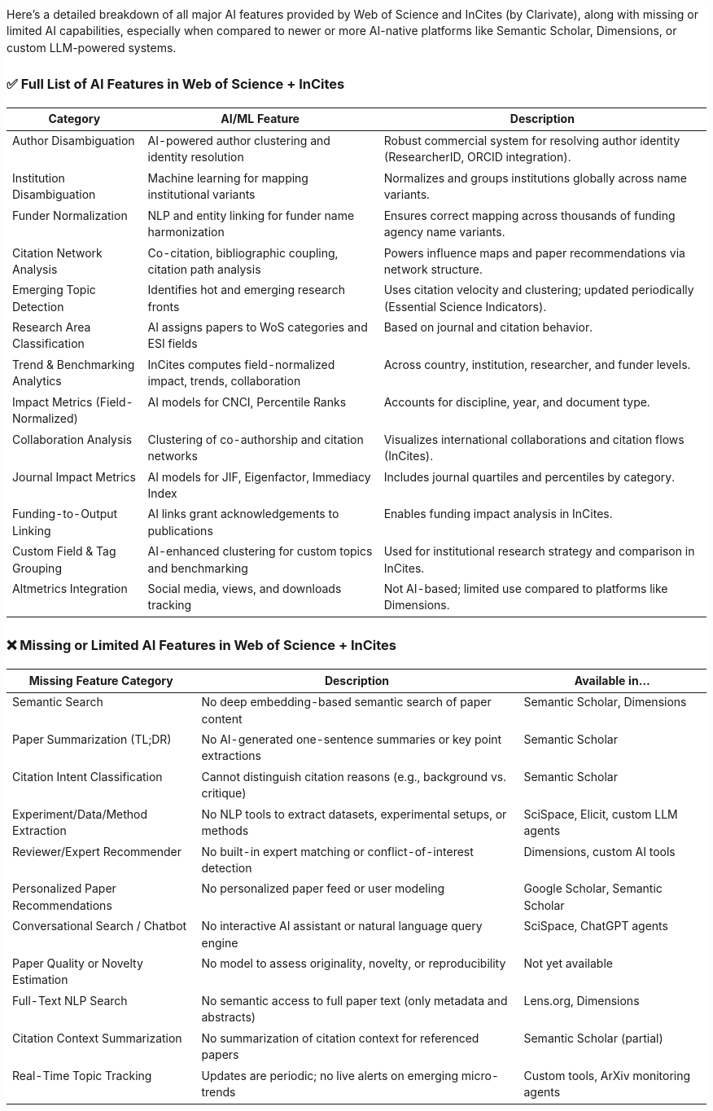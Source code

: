 Here’s a detailed breakdown of all major AI features provided by Web of Science and InCites (by Clarivate), along with missing or limited AI capabilities, especially when compared to newer or more AI-native platforms like Semantic Scholar, Dimensions, or custom LLM-powered systems.



### ✅ Full List of AI Features in Web of Science + InCites


| Category                     | AI/ML Feature                                              | Description                                                                                                 |
|------------------------------|------------------------------------------------------------|-------------------------------------------------------------------------------------------------------------|
| Author Disambiguation        | AI-powered author clustering and identity resolution       | Robust commercial system for resolving author identity (ResearcherID, ORCID integration).                   |
| Institution Disambiguation   | Machine learning for mapping institutional variants        | Normalizes and groups institutions globally across name variants.                                            |
| Funder Normalization         | NLP and entity linking for funder name harmonization       | Ensures correct mapping across thousands of funding agency name variants.                                    |
| Citation Network Analysis    | Co-citation, bibliographic coupling, citation path analysis| Powers influence maps and paper recommendations via network structure.                                       |
| Emerging Topic Detection     | Identifies hot and emerging research fronts                | Uses citation velocity and clustering; updated periodically (Essential Science Indicators).                  |
| Research Area Classification | AI assigns papers to WoS categories and ESI fields         | Based on journal and citation behavior.                                                                     |
| Trend & Benchmarking Analytics| InCites computes field-normalized impact, trends, collaboration| Across country, institution, researcher, and funder levels.                                             |
| Impact Metrics (Field-Normalized)| AI models for CNCI, Percentile Ranks                   | Accounts for discipline, year, and document type.                                                           |
| Collaboration Analysis       | Clustering of co-authorship and citation networks          | Visualizes international collaborations and citation flows (InCites).                                        |
| Journal Impact Metrics       | AI models for JIF, Eigenfactor, Immediacy Index            | Includes journal quartiles and percentiles by category.                                                      |
| Funding-to-Output Linking    | AI links grant acknowledgements to publications            | Enables funding impact analysis in InCites.                                                                  |
| Custom Field & Tag Grouping  | AI-enhanced clustering for custom topics and benchmarking  | Used for institutional research strategy and comparison in InCites.                                          |
| Altmetrics Integration       | Social media, views, and downloads tracking                | Not AI-based; limited use compared to platforms like Dimensions.                                             |


### ❌ Missing or Limited AI Features in Web of Science + InCites


| Missing Feature Category           | Description                                                                                  | Available in…                                  |
|------------------------------------|----------------------------------------------------------------------------------------------|------------------------------------------------|
| Semantic Search                    | No deep embedding-based semantic search of paper content                                     | Semantic Scholar, Dimensions                   |
| Paper Summarization (TL;DR)        | No AI-generated one-sentence summaries or key point extractions                              | Semantic Scholar                               |
| Citation Intent Classification     | Cannot distinguish citation reasons (e.g., background vs. critique)                          | Semantic Scholar                               |
| Experiment/Data/Method Extraction  | No NLP tools to extract datasets, experimental setups, or methods                            | SciSpace, Elicit, custom LLM agents            |
| Reviewer/Expert Recommender        | No built-in expert matching or conflict-of-interest detection                                | Dimensions, custom AI tools                    |
| Personalized Paper Recommendations | No personalized paper feed or user modeling                                                  | Google Scholar, Semantic Scholar               |
| Conversational Search / Chatbot    | No interactive AI assistant or natural language query engine                                 | SciSpace, ChatGPT agents                       |
| Paper Quality or Novelty Estimation| No model to assess originality, novelty, or reproducibility                                  | Not yet available                              |
| Full-Text NLP Search               | No semantic access to full paper text (only metadata and abstracts)                          | Lens.org, Dimensions                           |
| Citation Context Summarization     | No summarization of citation context for referenced papers                                   | Semantic Scholar (partial)                     |
| Real-Time Topic Tracking           | Updates are periodic; no live alerts on emerging micro-trends                                | Custom tools, ArXiv monitoring agents          |
